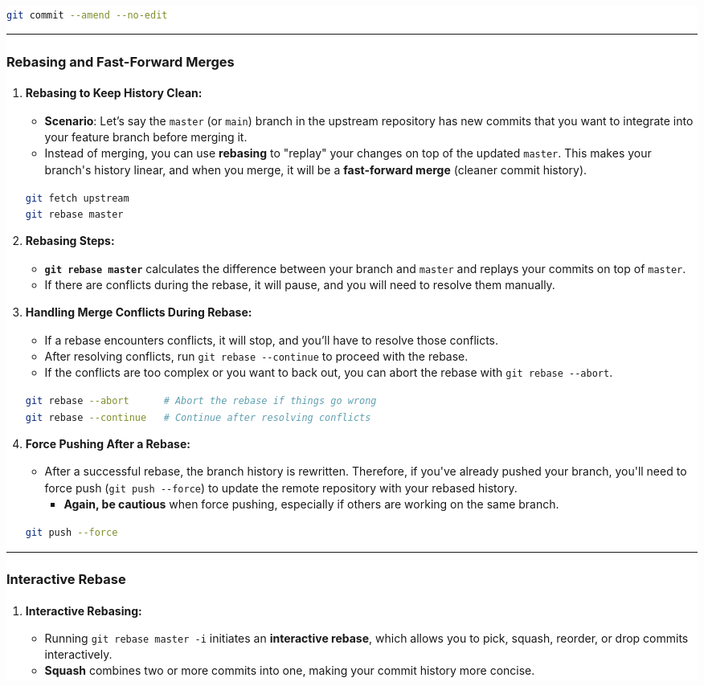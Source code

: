    ```bash
   git commit --amend --no-edit
   ```

---

### Rebasing and Fast-Forward Merges

1. **Rebasing to Keep History Clean:**

   - **Scenario**: Let’s say the `master` (or `main`) branch in the upstream repository has new commits that you want to integrate into your feature branch before merging it.
   - Instead of merging, you can use **rebasing** to "replay" your changes on top of the updated `master`. This makes your branch's history linear, and when you merge, it will be a **fast-forward merge** (cleaner commit history).

   ```bash
   git fetch upstream
   git rebase master
   ```

2. **Rebasing Steps:**

   - **`git rebase master`** calculates the difference between your branch and `master` and replays your commits on top of `master`.
   - If there are conflicts during the rebase, it will pause, and you will need to resolve them manually.

3. **Handling Merge Conflicts During Rebase:**

   - If a rebase encounters conflicts, it will stop, and you’ll have to resolve those conflicts.
   - After resolving conflicts, run `git rebase --continue` to proceed with the rebase.
   - If the conflicts are too complex or you want to back out, you can abort the rebase with `git rebase --abort`.

   ```bash
   git rebase --abort      # Abort the rebase if things go wrong
   git rebase --continue   # Continue after resolving conflicts
   ```

4. **Force Pushing After a Rebase:**

   - After a successful rebase, the branch history is rewritten. Therefore, if you've already pushed your branch, you'll need to force push (`git push --force`) to update the remote repository with your rebased history.
     - **Again, be cautious** when force pushing, especially if others are working on the same branch.

   ```bash
   git push --force
   ```

---

### Interactive Rebase

1. **Interactive Rebasing:**

   - Running `git rebase master -i` initiates an **interactive rebase**, which allows you to pick, squash, reorder, or drop commits interactively.
   - **Squash** combines two or more commits into one, making your commit history more concise.
